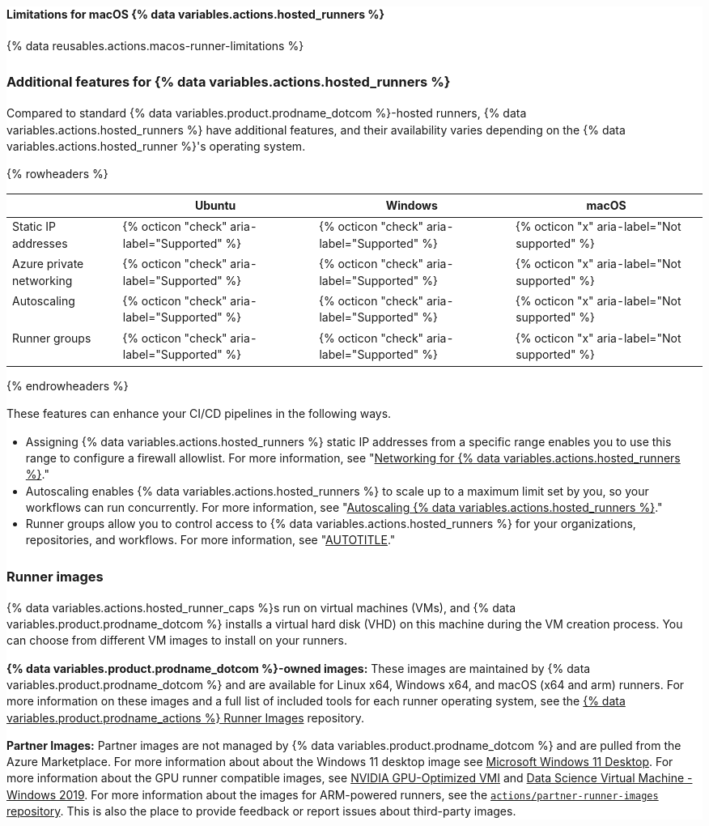 #### Limitations for macOS {% data variables.actions.hosted_runners %}

{% data reusables.actions.macos-runner-limitations %}

### Additional features for {% data variables.actions.hosted_runners %}

Compared to standard {% data variables.product.prodname_dotcom %}-hosted runners, {% data variables.actions.hosted_runners %} have additional features, and their availability varies depending on the {% data variables.actions.hosted_runner %}'s operating system.

{% rowheaders %}

|                     | Ubuntu | Windows | macOS |
| ------------------- | ------ | ------- | ----- |
| Static IP addresses | {% octicon "check" aria-label="Supported" %} | {% octicon "check" aria-label="Supported" %} | {% octicon "x" aria-label="Not supported" %} |
| Azure private networking | {% octicon "check" aria-label="Supported" %} | {% octicon "check" aria-label="Supported" %} | {% octicon "x" aria-label="Not supported" %} |
| Autoscaling         | {% octicon "check" aria-label="Supported" %} | {% octicon "check" aria-label="Supported" %} | {% octicon "x" aria-label="Not supported" %} |
| Runner groups       | {% octicon "check" aria-label="Supported" %} | {% octicon "check" aria-label="Supported" %} | {% octicon "x" aria-label="Not supported" %} |

{% endrowheaders %}

These features can enhance your CI/CD pipelines in the following ways.

* Assigning {% data variables.actions.hosted_runners %}  static IP addresses from a specific range enables you to use this range to configure a firewall allowlist. For more information, see "[Networking for {% data variables.actions.hosted_runners %}](#networking-for-larger-runners)."
* Autoscaling enables {% data variables.actions.hosted_runners %}  to scale up to a maximum limit set by you, so your workflows can run concurrently. For more information, see "[Autoscaling {% data variables.actions.hosted_runners %}](#autoscaling-larger-runners)."
* Runner groups allow you to control access to {% data variables.actions.hosted_runners %} for your organizations, repositories, and workflows. For more information, see "[AUTOTITLE](/actions/using-github-hosted-runners/controlling-access-to-larger-runners)."

### Runner images

{% data variables.actions.hosted_runner_caps %}s run on virtual machines (VMs), and {% data variables.product.prodname_dotcom %} installs a virtual hard disk (VHD) on this machine during the VM creation process. You can choose from different VM images to install on your runners.

**{% data variables.product.prodname_dotcom %}-owned images:** These images are maintained by {% data variables.product.prodname_dotcom %} and are available for Linux x64, Windows x64, and macOS (x64 and arm) runners. For more information on these images and a full list of included tools for each runner operating system, see the [{% data variables.product.prodname_actions %} Runner Images](https://github.com/actions/runner-images) repository.

**Partner Images:** Partner images are not managed by {% data variables.product.prodname_dotcom %} and are pulled from the Azure Marketplace. For more information about about the Windows 11 desktop image see [Microsoft Windows 11 Desktop](https://azuremarketplace.microsoft.com/en-us/marketplace/apps/microsoftwindowsdesktop.windows-11?tab=Overview). For more information about the GPU runner compatible images, see [NVIDIA GPU-Optimized VMI](https://azuremarketplace.microsoft.com/en-us/marketplace/apps/nvidia.ngc_azure_17_11) and [Data Science Virtual Machine - Windows 2019](https://azuremarketplace.microsoft.com/en-us/marketplace/apps/microsoft-dsvm.dsvm-win-2019?tab=overview). For more information about the images for ARM-powered runners, see the [`actions/partner-runner-images` repository](https://github.com/actions/partner-runner-images). This is also the place to provide feedback or report issues about third-party images.
